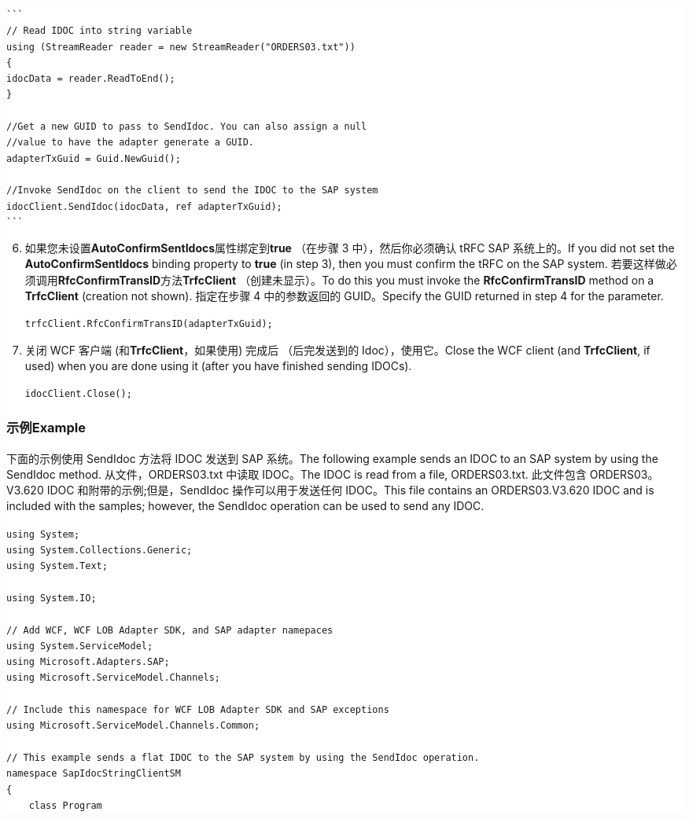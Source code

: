     ```  
    // Read IDOC into string variable  
    using (StreamReader reader = new StreamReader("ORDERS03.txt"))  
    {  
    idocData = reader.ReadToEnd();  
    }  
  
    //Get a new GUID to pass to SendIdoc. You can also assign a null  
    //value to have the adapter generate a GUID.  
    adapterTxGuid = Guid.NewGuid();  
  
    //Invoke SendIdoc on the client to send the IDOC to the SAP system  
    idocClient.SendIdoc(idocData, ref adapterTxGuid);  
    ```  
  
6.  <span data-ttu-id="1c3ff-166">如果您未设置**AutoConfirmSentIdocs**属性绑定到**true** （在步骤 3 中），然后你必须确认 tRFC SAP 系统上的。</span><span class="sxs-lookup"><span data-stu-id="1c3ff-166">If you did not set the **AutoConfirmSentIdocs** binding property to **true** (in step 3), then you must confirm the tRFC on the SAP system.</span></span> <span data-ttu-id="1c3ff-167">若要这样做必须调用**RfcConfirmTransID**方法**TrfcClient** （创建未显示）。</span><span class="sxs-lookup"><span data-stu-id="1c3ff-167">To do this you must invoke the **RfcConfirmTransID** method on a **TrfcClient** (creation not shown).</span></span> <span data-ttu-id="1c3ff-168">指定在步骤 4 中的参数返回的 GUID。</span><span class="sxs-lookup"><span data-stu-id="1c3ff-168">Specify the GUID returned in step 4 for the parameter.</span></span>  
  
    ```  
    trfcClient.RfcConfirmTransID(adapterTxGuid);  
    ```  
  
7.  <span data-ttu-id="1c3ff-169">关闭 WCF 客户端 (和**TrfcClient**，如果使用) 完成后 （后完发送到的 Idoc），使用它。</span><span class="sxs-lookup"><span data-stu-id="1c3ff-169">Close the WCF client (and **TrfcClient**, if used) when you are done using it (after you have finished sending IDOCs).</span></span>  
  
    ```  
    idocClient.Close();   
    ```  
  
### <a name="example"></a><span data-ttu-id="1c3ff-170">示例</span><span class="sxs-lookup"><span data-stu-id="1c3ff-170">Example</span></span>  
 <span data-ttu-id="1c3ff-171">下面的示例使用 SendIdoc 方法将 IDOC 发送到 SAP 系统。</span><span class="sxs-lookup"><span data-stu-id="1c3ff-171">The following example sends an IDOC to an SAP system by using the SendIdoc method.</span></span> <span data-ttu-id="1c3ff-172">从文件，ORDERS03.txt 中读取 IDOC。</span><span class="sxs-lookup"><span data-stu-id="1c3ff-172">The IDOC is read from a file, ORDERS03.txt.</span></span> <span data-ttu-id="1c3ff-173">此文件包含 ORDERS03。V3.620 IDOC 和附带的示例;但是，SendIdoc 操作可以用于发送任何 IDOC。</span><span class="sxs-lookup"><span data-stu-id="1c3ff-173">This file contains an ORDERS03.V3.620 IDOC and is included with the samples; however, the SendIdoc operation can be used to send any IDOC.</span></span>  
  
```  
using System;  
using System.Collections.Generic;  
using System.Text;  
  
using System.IO;  
  
// Add WCF, WCF LOB Adapter SDK, and SAP adapter namepaces  
using System.ServiceModel;  
using Microsoft.Adapters.SAP;  
using Microsoft.ServiceModel.Channels;  
  
// Include this namespace for WCF LOB Adapter SDK and SAP exceptions  
using Microsoft.ServiceModel.Channels.Common;  
  
// This example sends a flat IDOC to the SAP system by using the SendIdoc operation.  
namespace SapIdocStringClientSM  
{  
    class Program  
```